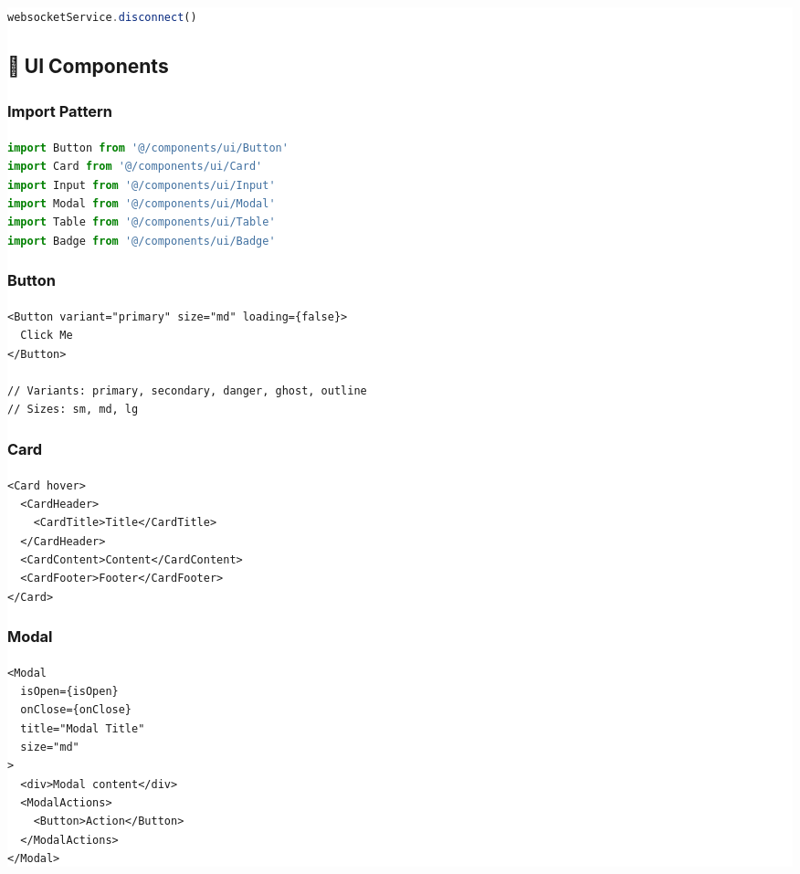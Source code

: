 ```typescript
websocketService.disconnect()
```

## 🎨 UI Components

### Import Pattern
```typescript
import Button from '@/components/ui/Button'
import Card from '@/components/ui/Card'
import Input from '@/components/ui/Input'
import Modal from '@/components/ui/Modal'
import Table from '@/components/ui/Table'
import Badge from '@/components/ui/Badge'
```

### Button
```tsx
<Button variant="primary" size="md" loading={false}>
  Click Me
</Button>

// Variants: primary, secondary, danger, ghost, outline
// Sizes: sm, md, lg
```

### Card
```tsx
<Card hover>
  <CardHeader>
    <CardTitle>Title</CardTitle>
  </CardHeader>
  <CardContent>Content</CardContent>
  <CardFooter>Footer</CardFooter>
</Card>
```

### Modal
```tsx
<Modal 
  isOpen={isOpen} 
  onClose={onClose} 
  title="Modal Title"
  size="md"
>
  <div>Modal content</div>
  <ModalActions>
    <Button>Action</Button>
  </ModalActions>
</Modal>
```
